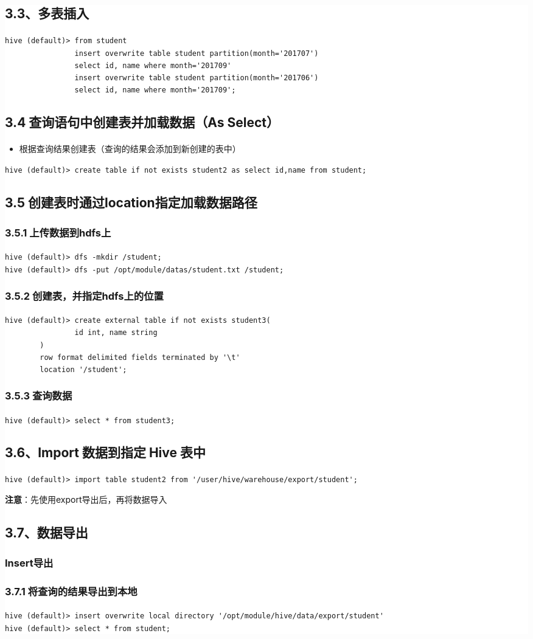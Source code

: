 
## 3.3、多表插入
```
hive (default)> from student
                insert overwrite table student partition(month='201707')
                select id, name where month='201709'
                insert overwrite table student partition(month='201706')
                select id, name where month='201709';
```

## 3.4 查询语句中创建表并加载数据（As Select）
- 根据查询结果创建表（查询的结果会添加到新创建的表中）
```
hive (default)> create table if not exists student2 as select id,name from student;
```

## 3.5 创建表时通过location指定加载数据路径

### 3.5.1 上传数据到hdfs上
```
hive (default)> dfs -mkdir /student;
hive (default)> dfs -put /opt/module/datas/student.txt /student;
```

### 3.5.2 创建表，并指定hdfs上的位置
```
hive (default)> create external table if not exists student3(
                id int, name string
		)
		row format delimited fields terminated by '\t'
		location '/student';
```

### 3.5.3 查询数据
```
hive (default)> select * from student3;
```

## 3.6、Import 数据到指定 Hive 表中

```
hive (default)> import table student2 from '/user/hive/warehouse/export/student';
```
**注意**：先使用export导出后，再将数据导入

## 3.7、数据导出

### Insert导出

### 3.7.1 将查询的结果导出到本地
```
hive (default)> insert overwrite local directory '/opt/module/hive/data/export/student'
hive (default)> select * from student;
```
